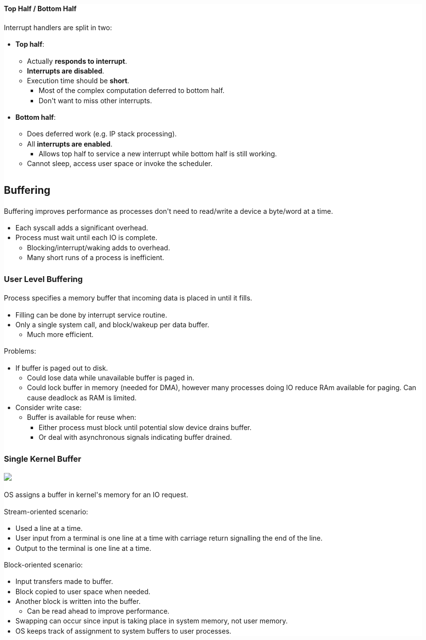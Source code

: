 #### Top Half / Bottom Half
Interrupt handlers are split in two:
- **Top half**:
    - Actually **responds to interrupt**.
    - **Interrupts are disabled**.
    - Execution time should be **short**.
        - Most of the complex computation deferred to bottom half.
        - Don't want to miss other interrupts.

- **Bottom half**:
    - Does deferred work (e.g. IP stack processing).
    - All **interrupts are enabled**.
        - Allows top half to service a new interrupt while bottom half is still working.
    - Cannot sleep, access user space or invoke the scheduler.

## Buffering
Buffering improves performance as processes don't need to read/write a device a byte/word at a time.
- Each syscall adds a significant overhead.
- Process must wait until each IO is complete.
    - Blocking/interrupt/waking adds to overhead.
    - Many short runs of a process is inefficient.

### User Level Buffering
Process specifies a memory buffer that incoming data is placed in until it fills. 
- Filling can be done by interrupt service routine.
- Only a single system call, and block/wakeup per data buffer.
    - Much more efficient.

Problems:
- If buffer is paged out to disk.
    - Could lose data while unavailable buffer is paged in.
    - Could lock buffer in memory (needed for DMA), however many processes doing IO reduce RAm available for paging. Can cause deadlock as RAM is limited.
- Consider write case:
    - Buffer is available for reuse when:
        - Either process must block until potential slow device drains buffer.
        - Or deal with asynchronous signals indicating buffer drained.

### Single Kernel Buffer
![](https://media.geeksforgeeks.org/wp-content/uploads/20200430154501/Untitled-Diagram-1-61.png)

OS assigns a buffer in kernel's memory for an IO request. 

Stream-oriented scenario:
- Used a line at a time.
- User input from a terminal is one line at a time with carriage return signalling the end of the line.
- Output to the terminal is one line at a time.

Block-oriented scenario:
- Input transfers made to buffer.
- Block copied to user space when needed.
- Another block is written into the buffer.
    - Can be read ahead to improve performance.
- Swapping can occur since input is taking place in system memory, not user memory.
- OS keeps track of assignment to system buffers to user processes.
